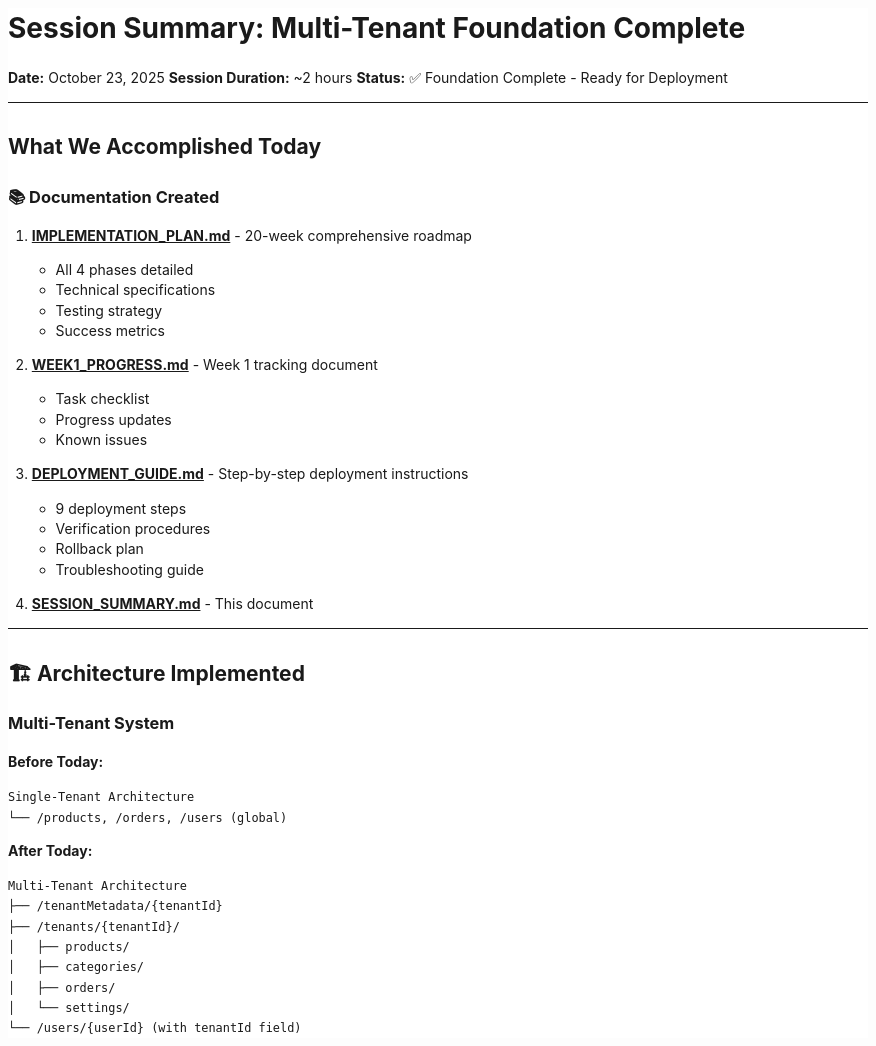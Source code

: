 # Session Summary: Multi-Tenant Foundation Complete

**Date:** October 23, 2025
**Session Duration:** ~2 hours
**Status:** ✅ Foundation Complete - Ready for Deployment

---

## What We Accomplished Today

### 📚 Documentation Created

1. **[IMPLEMENTATION_PLAN.md](./IMPLEMENTATION_PLAN.md)** - 20-week comprehensive roadmap
   - All 4 phases detailed
   - Technical specifications
   - Testing strategy
   - Success metrics

2. **[WEEK1_PROGRESS.md](./WEEK1_PROGRESS.md)** - Week 1 tracking document
   - Task checklist
   - Progress updates
   - Known issues

3. **[DEPLOYMENT_GUIDE.md](./DEPLOYMENT_GUIDE.md)** - Step-by-step deployment instructions
   - 9 deployment steps
   - Verification procedures
   - Rollback plan
   - Troubleshooting guide

4. **[SESSION_SUMMARY.md](./SESSION_SUMMARY.md)** - This document

---

## 🏗️ Architecture Implemented

### Multi-Tenant System

**Before Today:**
```
Single-Tenant Architecture
└── /products, /orders, /users (global)
```

**After Today:**
```
Multi-Tenant Architecture
├── /tenantMetadata/{tenantId}
├── /tenants/{tenantId}/
│   ├── products/
│   ├── categories/
│   ├── orders/
│   └── settings/
└── /users/{userId} (with tenantId field)
```
